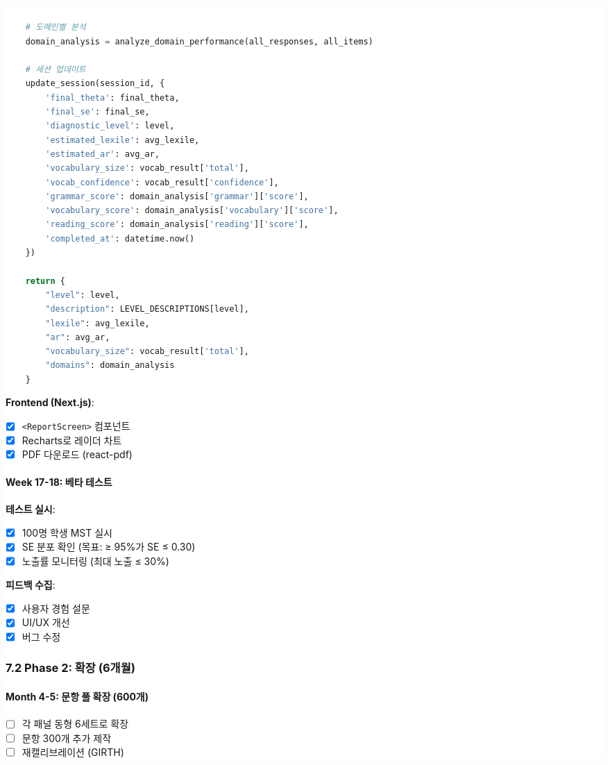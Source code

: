 ```python

    # 도메인별 분석
    domain_analysis = analyze_domain_performance(all_responses, all_items)

    # 세션 업데이트
    update_session(session_id, {
        'final_theta': final_theta,
        'final_se': final_se,
        'diagnostic_level': level,
        'estimated_lexile': avg_lexile,
        'estimated_ar': avg_ar,
        'vocabulary_size': vocab_result['total'],
        'vocab_confidence': vocab_result['confidence'],
        'grammar_score': domain_analysis['grammar']['score'],
        'vocabulary_score': domain_analysis['vocabulary']['score'],
        'reading_score': domain_analysis['reading']['score'],
        'completed_at': datetime.now()
    })

    return {
        "level": level,
        "description": LEVEL_DESCRIPTIONS[level],
        "lexile": avg_lexile,
        "ar": avg_ar,
        "vocabulary_size": vocab_result['total'],
        "domains": domain_analysis
    }
```

**Frontend (Next.js)**:
- [x] `<ReportScreen>` 컴포넌트
- [x] Recharts로 레이더 차트
- [x] PDF 다운로드 (react-pdf)

#### **Week 17-18: 베타 테스트**

**테스트 실시**:
- [x] 100명 학생 MST 실시
- [x] SE 분포 확인 (목표: ≥ 95%가 SE ≤ 0.30)
- [x] 노출률 모니터링 (최대 노출 ≤ 30%)

**피드백 수집**:
- [x] 사용자 경험 설문
- [x] UI/UX 개선
- [x] 버그 수정

### 7.2 Phase 2: 확장 (6개월)

#### **Month 4-5: 문항 풀 확장 (600개)**

- [ ] 각 패널 동형 6세트로 확장
- [ ] 문항 300개 추가 제작
- [ ] 재캘리브레이션 (GIRTH)

